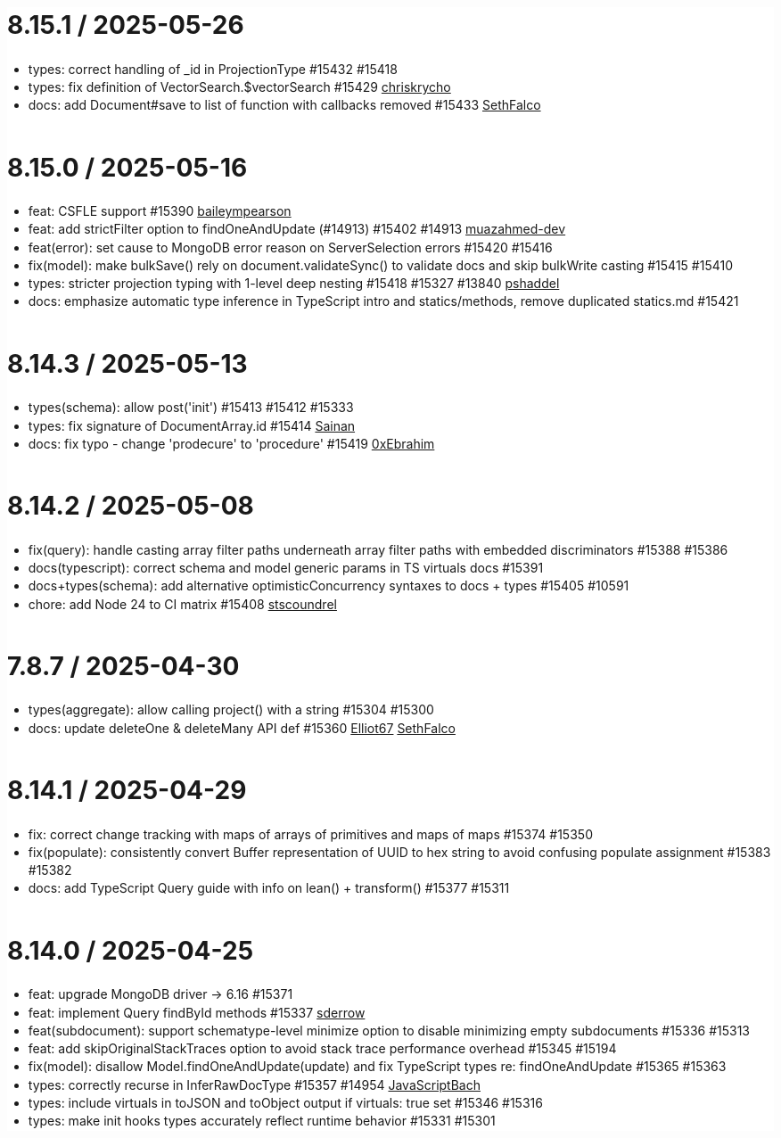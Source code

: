 8.15.1 / 2025-05-26
===================
 * types: correct handling of _id in ProjectionType #15432 #15418
 * types: fix definition of VectorSearch.$vectorSearch #15429 [chriskrycho](https://github.com/chriskrycho)
 * docs: add Document#save to list of function with callbacks removed #15433 [SethFalco](https://github.com/SethFalco)

8.15.0 / 2025-05-16
===================
 * feat: CSFLE support #15390 [baileympearson](https://github.com/baileympearson)
 * feat: add strictFilter option to findOneAndUpdate (#14913) #15402 #14913 [muazahmed-dev](https://github.com/muazahmed-dev)
 * feat(error): set cause to MongoDB error reason on ServerSelection errors #15420 #15416
 * fix(model): make bulkSave() rely on document.validateSync() to validate docs and skip bulkWrite casting #15415 #15410
 * types: stricter projection typing with 1-level deep nesting #15418 #15327 #13840 [pshaddel](https://github.com/pshaddel)
 * docs: emphasize automatic type inference in TypeScript intro and statics/methods, remove duplicated statics.md #15421

8.14.3 / 2025-05-13
===================
 * types(schema): allow post('init') #15413 #15412 #15333
 * types: fix signature of DocumentArray.id #15414 [Sainan](https://github.com/Sainan)
 * docs: fix typo - change 'prodecure' to 'procedure' #15419 [0xEbrahim](https://github.com/0xEbrahim)

8.14.2 / 2025-05-08
===================
 * fix(query): handle casting array filter paths underneath array filter paths with embedded discriminators #15388 #15386
 * docs(typescript): correct schema and model generic params in TS virtuals docs #15391
 * docs+types(schema): add alternative optimisticConcurrency syntaxes to docs + types #15405 #10591
 * chore: add Node 24 to CI matrix #15408 [stscoundrel](https://github.com/stscoundrel)

7.8.7 / 2025-04-30
==================
 * types(aggregate): allow calling project() with a string #15304 #15300
 * docs: update deleteOne & deleteMany API def #15360 [Elliot67](https://github.com/Elliot67) [SethFalco](https://github.com/SethFalco)

8.14.1 / 2025-04-29
===================
 * fix: correct change tracking with maps of arrays of primitives and maps of maps #15374 #15350
 * fix(populate): consistently convert Buffer representation of UUID to hex string to avoid confusing populate assignment #15383 #15382
 *  docs: add TypeScript Query guide with info on lean() + transform() #15377 #15311

8.14.0 / 2025-04-25
===================
 * feat: upgrade MongoDB driver -> 6.16 #15371
 * feat: implement Query findById methods #15337 [sderrow](https://github.com/sderrow)
 * feat(subdocument): support schematype-level minimize option to disable minimizing empty subdocuments #15336 #15313
 * feat: add skipOriginalStackTraces option to avoid stack trace performance overhead #15345 #15194
 * fix(model): disallow Model.findOneAndUpdate(update) and fix TypeScript types re: findOneAndUpdate #15365 #15363
 * types: correctly recurse in InferRawDocType #15357 #14954 [JavaScriptBach](https://github.com/JavaScriptBach)
 * types: include virtuals in toJSON and toObject output if virtuals: true set #15346 #15316
 * types: make init hooks types accurately reflect runtime behavior #15331 #15301
